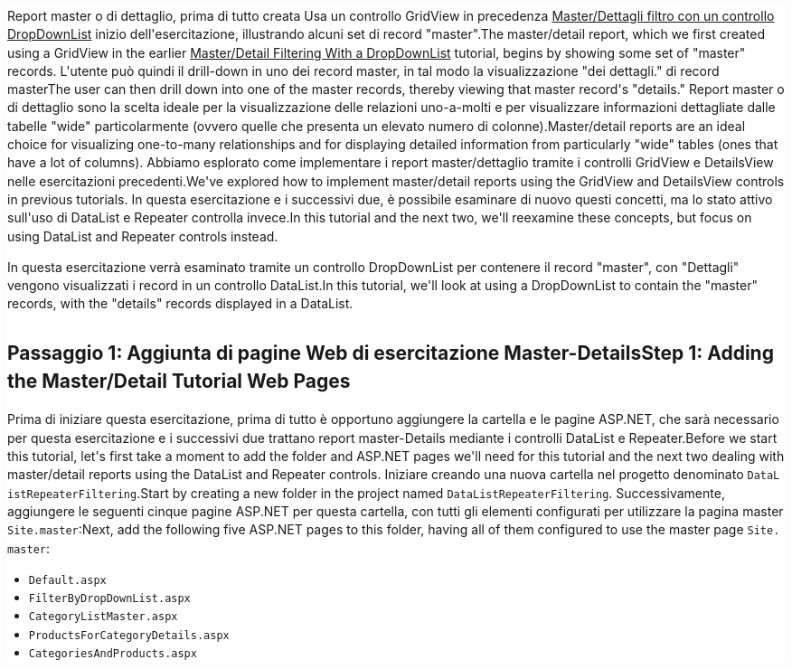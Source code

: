 <span data-ttu-id="2fb6c-108">Report master o di dettaglio, prima di tutto creata Usa un controllo GridView in precedenza [Master/Dettagli filtro con un controllo DropDownList](../masterdetail/master-detail-filtering-with-a-dropdownlist-vb.md) inizio dell'esercitazione, illustrando alcuni set di record "master".</span><span class="sxs-lookup"><span data-stu-id="2fb6c-108">The master/detail report, which we first created using a GridView in the earlier [Master/Detail Filtering With a DropDownList](../masterdetail/master-detail-filtering-with-a-dropdownlist-vb.md) tutorial, begins by showing some set of "master" records.</span></span> <span data-ttu-id="2fb6c-109">L'utente può quindi il drill-down in uno dei record master, in tal modo la visualizzazione "dei dettagli." di record master</span><span class="sxs-lookup"><span data-stu-id="2fb6c-109">The user can then drill down into one of the master records, thereby viewing that master record's "details."</span></span> <span data-ttu-id="2fb6c-110">Report master o di dettaglio sono la scelta ideale per la visualizzazione delle relazioni uno-a-molti e per visualizzare informazioni dettagliate dalle tabelle "wide" particolarmente (ovvero quelle che presenta un elevato numero di colonne).</span><span class="sxs-lookup"><span data-stu-id="2fb6c-110">Master/detail reports are an ideal choice for visualizing one-to-many relationships and for displaying detailed information from particularly "wide" tables (ones that have a lot of columns).</span></span> <span data-ttu-id="2fb6c-111">Abbiamo esplorato come implementare i report master/dettaglio tramite i controlli GridView e DetailsView nelle esercitazioni precedenti.</span><span class="sxs-lookup"><span data-stu-id="2fb6c-111">We've explored how to implement master/detail reports using the GridView and DetailsView controls in previous tutorials.</span></span> <span data-ttu-id="2fb6c-112">In questa esercitazione e i successivi due, è possibile esaminare di nuovo questi concetti, ma lo stato attivo sull'uso di DataList e Repeater controlla invece.</span><span class="sxs-lookup"><span data-stu-id="2fb6c-112">In this tutorial and the next two, we'll reexamine these concepts, but focus on using DataList and Repeater controls instead.</span></span>

<span data-ttu-id="2fb6c-113">In questa esercitazione verrà esaminato tramite un controllo DropDownList per contenere il record "master", con "Dettagli" vengono visualizzati i record in un controllo DataList.</span><span class="sxs-lookup"><span data-stu-id="2fb6c-113">In this tutorial, we'll look at using a DropDownList to contain the "master" records, with the "details" records displayed in a DataList.</span></span>

## <a name="step-1-adding-the-masterdetail-tutorial-web-pages"></a><span data-ttu-id="2fb6c-114">Passaggio 1: Aggiunta di pagine Web di esercitazione Master-Details</span><span class="sxs-lookup"><span data-stu-id="2fb6c-114">Step 1: Adding the Master/Detail Tutorial Web Pages</span></span>

<span data-ttu-id="2fb6c-115">Prima di iniziare questa esercitazione, prima di tutto è opportuno aggiungere la cartella e le pagine ASP.NET, che sarà necessario per questa esercitazione e i successivi due trattano report master-Details mediante i controlli DataList e Repeater.</span><span class="sxs-lookup"><span data-stu-id="2fb6c-115">Before we start this tutorial, let's first take a moment to add the folder and ASP.NET pages we'll need for this tutorial and the next two dealing with master/detail reports using the DataList and Repeater controls.</span></span> <span data-ttu-id="2fb6c-116">Iniziare creando una nuova cartella nel progetto denominato `DataListRepeaterFiltering`.</span><span class="sxs-lookup"><span data-stu-id="2fb6c-116">Start by creating a new folder in the project named `DataListRepeaterFiltering`.</span></span> <span data-ttu-id="2fb6c-117">Successivamente, aggiungere le seguenti cinque pagine ASP.NET per questa cartella, con tutti gli elementi configurati per utilizzare la pagina master `Site.master`:</span><span class="sxs-lookup"><span data-stu-id="2fb6c-117">Next, add the following five ASP.NET pages to this folder, having all of them configured to use the master page `Site.master`:</span></span>

- `Default.aspx`
- `FilterByDropDownList.aspx`
- `CategoryListMaster.aspx`
- `ProductsForCategoryDetails.aspx`
- `CategoriesAndProducts.aspx`
